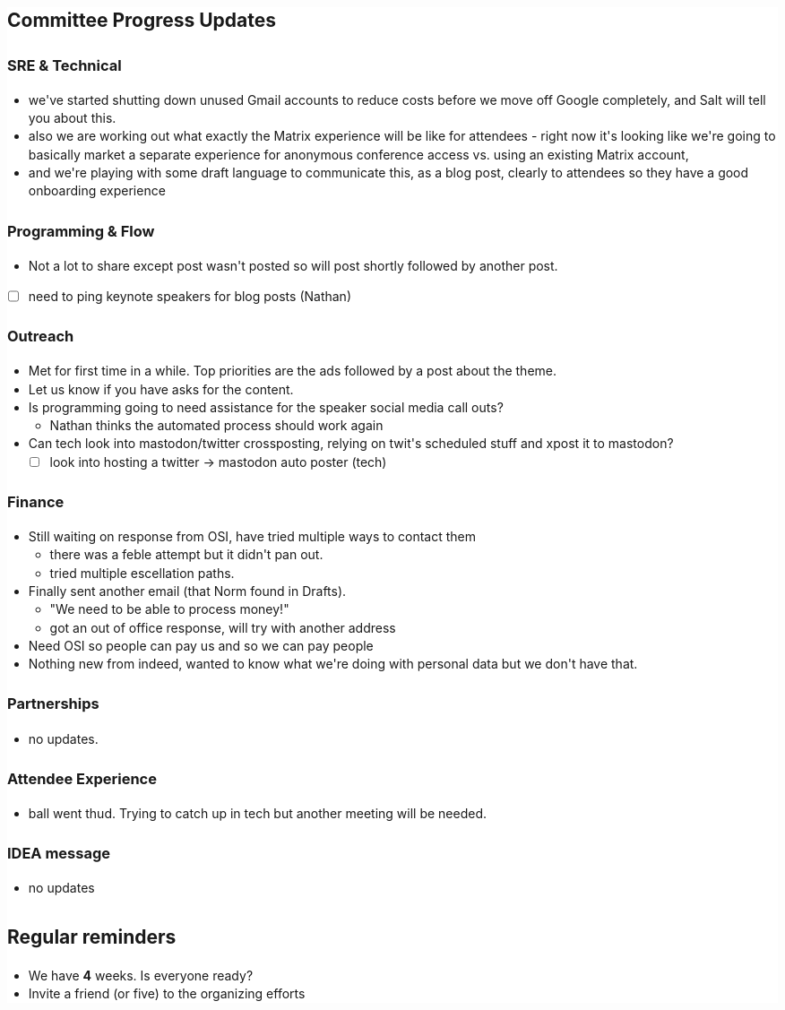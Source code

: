 ## Committee Progress Updates
### SRE & Technical
- we've started shutting down unused Gmail accounts to reduce costs before we move off Google completely, and Salt will tell you about this.
- also we are working out what exactly the Matrix experience will be like for attendees - right now it's looking like we're going to basically market a separate experience for anonymous conference access vs. using an existing Matrix account,
- and we're playing with some draft language to communicate this, as a blog post, clearly to attendees so they have a good onboarding experience

### Programming & Flow
- Not a lot to share except post wasn't posted so will post shortly followed by another post.
- [ ] need to ping keynote speakers for blog posts (Nathan)

### Outreach
- Met for first time in a while. Top priorities are the ads followed by a post about the theme.
- Let us know if you have asks for the content.
- Is programming going to need assistance for the speaker social media call outs?
  - Nathan thinks the automated process should work again
- Can tech look into mastodon/twitter crossposting, relying on twit's scheduled stuff and xpost it to mastodon?
  - [ ] look into hosting a twitter -> mastodon auto poster (tech)

### Finance
- Still waiting on response from OSI, have tried multiple ways to contact them
  - there was a feble attempt but it didn't pan out.
  - tried multiple escellation paths.
- Finally sent another email (that Norm found in Drafts).
  - "We need to be able to process money!"
  - got an out of office response, will try with another address
- Need OSI so people can pay us and so we can pay people
- Nothing new from indeed, wanted to know what we're doing with personal data but we don't have that.

### Partnerships
- no updates.

### Attendee Experience
- ball went thud. Trying to catch up in tech but another meeting will be needed.

### IDEA message
- no updates

## Regular reminders
- We have **4** weeks. Is everyone ready?
- Invite a friend (or five) to the organizing efforts

